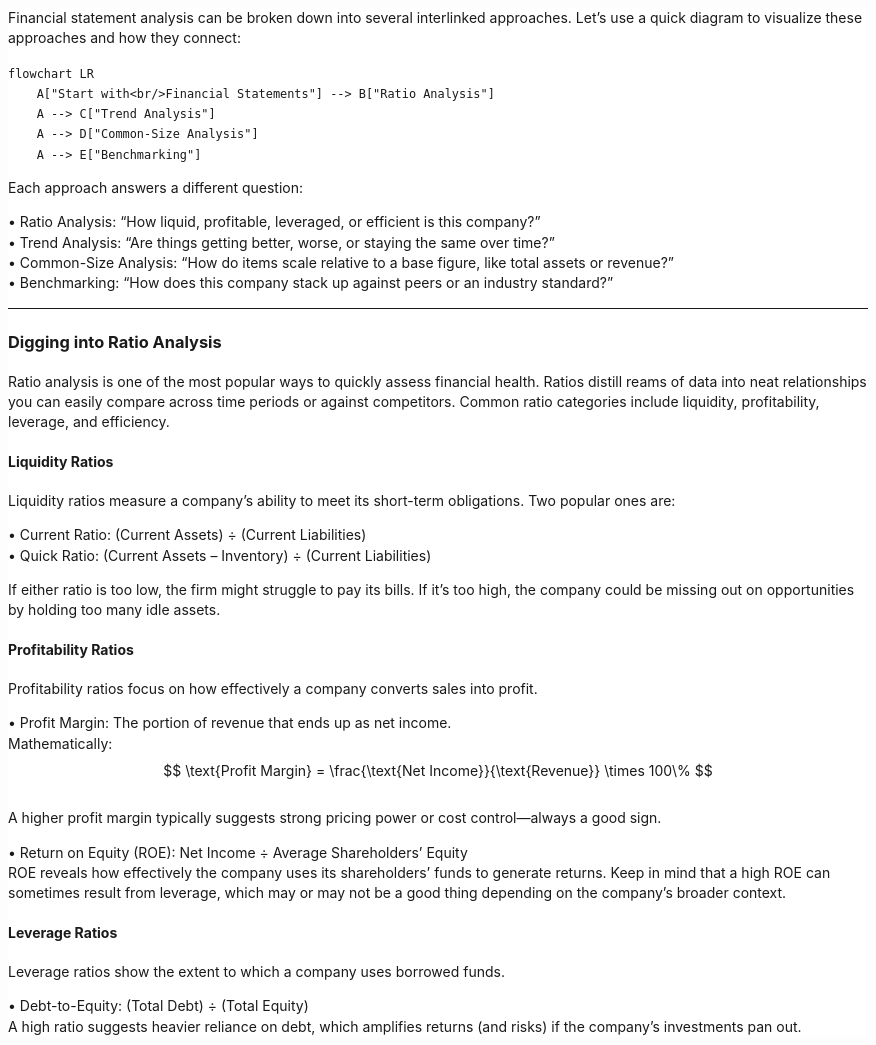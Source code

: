 Financial statement analysis can be broken down into several interlinked approaches. Let’s use a quick diagram to visualize these approaches and how they connect:

```mermaid
flowchart LR
    A["Start with<br/>Financial Statements"] --> B["Ratio Analysis"]
    A --> C["Trend Analysis"]
    A --> D["Common-Size Analysis"]
    A --> E["Benchmarking"]
```

Each approach answers a different question:

• Ratio Analysis: “How liquid, profitable, leveraged, or efficient is this company?”  
• Trend Analysis: “Are things getting better, worse, or staying the same over time?”  
• Common-Size Analysis: “How do items scale relative to a base figure, like total assets or revenue?”  
• Benchmarking: “How does this company stack up against peers or an industry standard?”

---

### Digging into Ratio Analysis

Ratio analysis is one of the most popular ways to quickly assess financial health. Ratios distill reams of data into neat relationships you can easily compare across time periods or against competitors. Common ratio categories include liquidity, profitability, leverage, and efficiency.

#### Liquidity Ratios
Liquidity ratios measure a company’s ability to meet its short-term obligations. Two popular ones are:

• Current Ratio: (Current Assets) ÷ (Current Liabilities)  
• Quick Ratio: (Current Assets – Inventory) ÷ (Current Liabilities)

If either ratio is too low, the firm might struggle to pay its bills. If it’s too high, the company could be missing out on opportunities by holding too many idle assets.

#### Profitability Ratios
Profitability ratios focus on how effectively a company converts sales into profit.

• Profit Margin: The portion of revenue that ends up as net income.  
  Mathematically:  
  $$
  \text{Profit Margin} = \frac{\text{Net Income}}{\text{Revenue}} \times 100\%
  $$  
  A higher profit margin typically suggests strong pricing power or cost control—always a good sign.

• Return on Equity (ROE): Net Income ÷ Average Shareholders’ Equity  
  ROE reveals how effectively the company uses its shareholders’ funds to generate returns. Keep in mind that a high ROE can sometimes result from leverage, which may or may not be a good thing depending on the company’s broader context.

#### Leverage Ratios
Leverage ratios show the extent to which a company uses borrowed funds.

• Debt-to-Equity: (Total Debt) ÷ (Total Equity)  
  A high ratio suggests heavier reliance on debt, which amplifies returns (and risks) if the company’s investments pan out.
